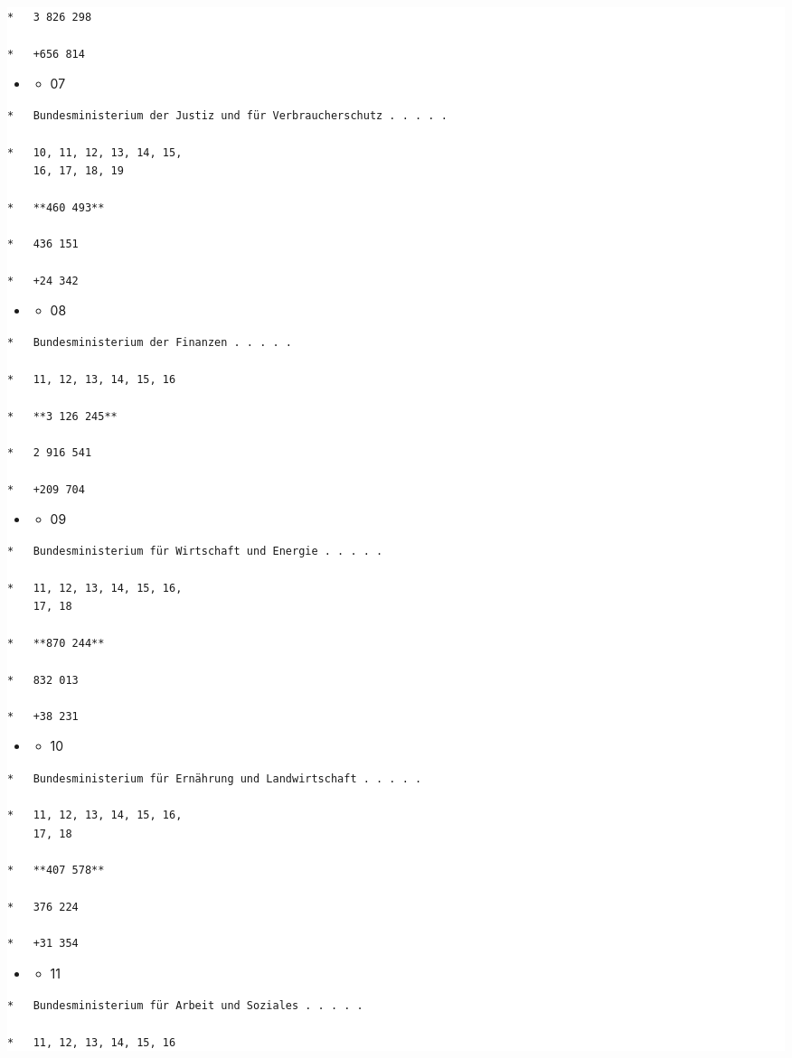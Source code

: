     *   3 826 298

    *   +656 814


*    *   07

    *   Bundesministerium der Justiz und für Verbraucherschutz . . . . .

    *   10, 11, 12, 13, 14, 15,
        16, 17, 18, 19

    *   **460 493**

    *   436 151

    *   +24 342


*    *   08

    *   Bundesministerium der Finanzen . . . . .

    *   11, 12, 13, 14, 15, 16

    *   **3 126 245**

    *   2 916 541

    *   +209 704


*    *   09

    *   Bundesministerium für Wirtschaft und Energie . . . . .

    *   11, 12, 13, 14, 15, 16,
        17, 18

    *   **870 244**

    *   832 013

    *   +38 231


*    *   10

    *   Bundesministerium für Ernährung und Landwirtschaft . . . . .

    *   11, 12, 13, 14, 15, 16,
        17, 18

    *   **407 578**

    *   376 224

    *   +31 354


*    *   11

    *   Bundesministerium für Arbeit und Soziales . . . . .

    *   11, 12, 13, 14, 15, 16
